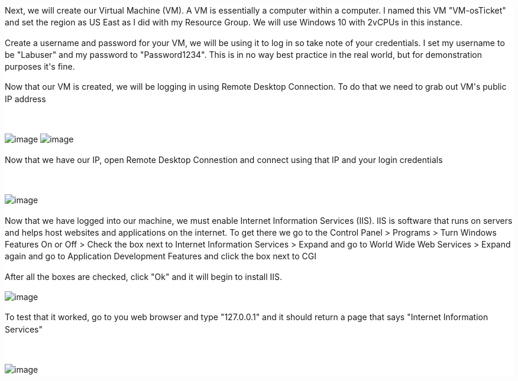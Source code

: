 </p>
<p>
Next, we will create our Virtual Machine (VM). A VM is essentially a computer within a computer. I named this VM "VM-osTicket" and set the region as US East as I did with my Resource Group. We will use Windows 10 with 2vCPUs in this instance.

Create a username and password for your VM, we will be using it to log in so take note of your credentials. I set my username to be "Labuser" and my password to "Password1234". This is in no way best practice in the real world, but for demonstration purposes it's fine. 

Now that our VM is created, we will be logging in using Remote Desktop Connection. To do that we need to grab out VM's public IP address
</p>
<br />

<p>
<img width="600" alt="image" src="https://github.com/PradoJuanPablo/osticket-prereqs/assets/160810181/093194ae-d92b-4fb2-b4b1-ee70896afb5d">

<img width="450" alt="image" src="https://github.com/PradoJuanPablo/osticket-prereqs/assets/160810181/335594e8-c008-4942-8cd2-47d181bec0cb">

</p>
<p>
Now that we have our IP, open Remote Desktop Connestion and connect using that IP and your login credentials
</p>
<br />

<p>
<img width="719" alt="image" src="https://github.com/PradoJuanPablo/osticket-prereqs/assets/160810181/29b1ccab-4a34-4c70-99f9-0598663df4c4">

</p>
<p>
Now that we have logged into our machine, we must enable Internet Information Services (IIS). IIS is software that runs on servers and helps host websites and applications on the internet.
To get there we go to the Control Panel > Programs > Turn Windows Features On or Off > Check the box next to Internet Information Services > Expand and go to World Wide Web Services > Expand again and go to Application Development Features and click the box next to CGI

After all the boxes are checked, click "Ok" and it will begin to install IIS.

  <img width="719" alt="image" src="https://github.com/PradoJuanPablo/osticket-prereqs/assets/160810181/a6922dfe-c26f-4e4f-b7f5-de6de9729f85">

</p>
<p>
To test that it worked, go to you web browser and type "127.0.0.1" and it should return a page that says "Internet Information Services" 

</p>
<br />

<p>
<img width="721" alt="image" src="https://github.com/PradoJuanPablo/osticket-prereqs/assets/160810181/c9ba45e2-630a-4ae9-953f-defc9c5ea598">

</p>
<p
  